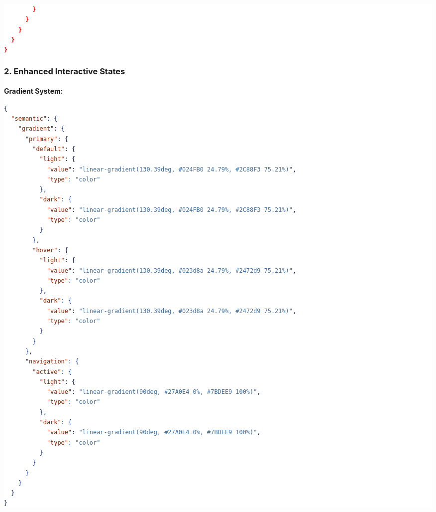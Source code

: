 ```json
        }
      }
    }
  }
}
```

### 2. Enhanced Interactive States

**Gradient System:**

```json
{
  "semantic": {
    "gradient": {
      "primary": {
        "default": {
          "light": {
            "value": "linear-gradient(130.39deg, #024FB0 24.79%, #2C88F3 75.21%)",
            "type": "color"
          },
          "dark": {
            "value": "linear-gradient(130.39deg, #024FB0 24.79%, #2C88F3 75.21%)",
            "type": "color"
          }
        },
        "hover": {
          "light": {
            "value": "linear-gradient(130.39deg, #023d8a 24.79%, #2472d9 75.21%)",
            "type": "color"
          },
          "dark": {
            "value": "linear-gradient(130.39deg, #023d8a 24.79%, #2472d9 75.21%)",
            "type": "color"
          }
        }
      },
      "navigation": {
        "active": {
          "light": {
            "value": "linear-gradient(90deg, #27A0E4 0%, #7BDEE9 100%)",
            "type": "color"
          },
          "dark": {
            "value": "linear-gradient(90deg, #27A0E4 0%, #7BDEE9 100%)",
            "type": "color"
          }
        }
      }
    }
  }
}
```
